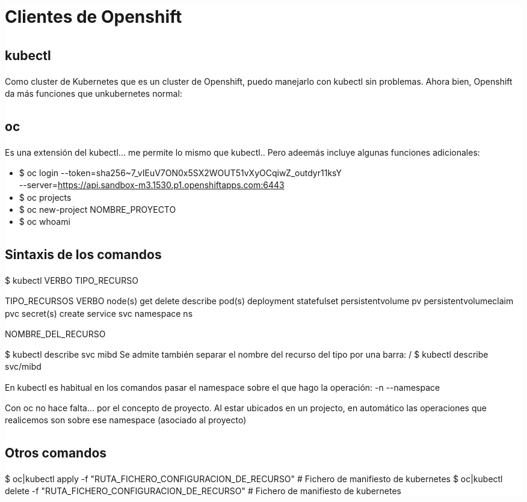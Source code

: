 # Clientes de Openshift

## kubectl

Como cluster de Kubernetes que es un cluster de Openshift, puedo manejarlo con kubectl sin problemas.
Ahora bien, Openshift da más funciones que unkubernetes normal:

## oc

Es una extensión del kubectl... me permite lo mismo que kubectl..
Pero adeemás incluye algunas funciones adicionales:

- $ oc login --token=sha256~7_vIEuV7ON0x5SX2WOUT51vXyOCqiwZ_outdyr11ksY \
             --server=https://api.sandbox-m3.1530.p1.openshiftapps.com:6443
- $ oc projects
- $ oc new-project NOMBRE_PROYECTO 
- $ oc whoami

## Sintaxis de los comandos

$ kubectl VERBO TIPO_RECURSO <args>

TIPO_RECURSOS                                       VERBO
    node(s)                             get delete describe
    pod(s)
    deployment
    statefulset
    persistentvolume    pv
    persistentvolumeclaim pvc
    secret(s)                           create
    service svc
    namespace ns
    
<args>
    NOMBRE_DEL_RECURSO
    
$ kubectl describe svc mibd
Se admite también separar el nombre del recurso del tipo por una barra: /
$ kubectl describe svc/mibd

En kubectl es habitual en los comandos pasar el namespace sobre el que hago la operación:
-n --namespace

Con oc no hace falta... por el concepto de proyecto.
Al estar ubicados en un projecto, en automático las operaciones que realicemos son sobre ese namespace (asociado al proyecto)

## Otros comandos

$ oc|kubectl apply  -f "RUTA_FICHERO_CONFIGURACION_DE_RECURSO" # Fichero de manifiesto de kubernetes
$ oc|kubectl delete -f "RUTA_FICHERO_CONFIGURACION_DE_RECURSO" # Fichero de manifiesto de kubernetes
